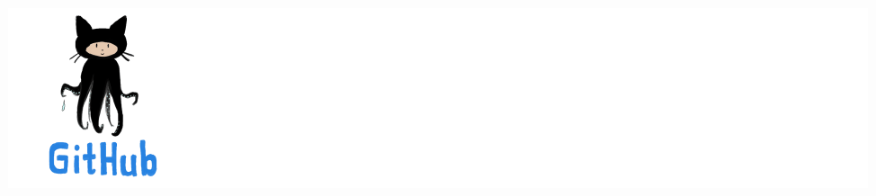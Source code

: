 [<img src="./images/github.png" width ="180" height="180" alt="GitHub" align=center />](http://www.baidu.com)